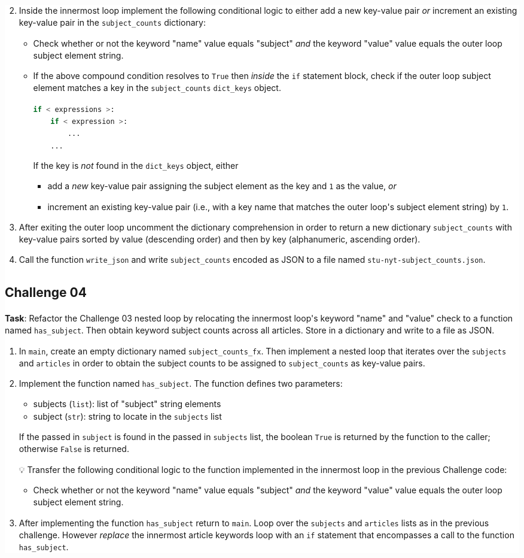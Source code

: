    2. Inside the innermost loop implement the following conditional logic to either add a new
      key-value pair _or_ increment an existing key-value pair in the `subject_counts` dictionary:

      * Check whether or not the keyword "name" value equals "subject" _and_ the keyword "value"
        value equals the outer loop subject element string.

      * If the above compound condition resolves to `True` then _inside_ the `if` statement block,
        check if the outer loop subject element matches a key in the `subject_counts` `dict_keys`
        object.

        ```python
        if < expressions >:
            if < expression >:
                ...
            ...
        ```

        If the key is _not_ found in the `dict_keys` object, either

        * add a _new_ key-value pair assigning the subject element as the key and `1` as the
          value, _or_

        * increment an existing key-value pair (i.e., with a key name that matches the outer loop's
          subject element string) by `1`.

2. After exiting the outer loop uncomment the dictionary comprehension in order to return a new
   dictionary `subject_counts` with key-value pairs sorted by value (descending order) and then by
   key (alphanumeric, ascending order).

3. Call the function `write_json` and write `subject_counts` encoded as JSON to a file named
   `stu-nyt-subject_counts.json`.

## Challenge 04

__Task__: Refactor the Challenge 03 nested loop by relocating the innermost loop's keyword "name"
and "value" check to a function named `has_subject`. Then obtain keyword subject counts across all
articles. Store in a dictionary and write to a file as JSON.

1. In `main`, create an empty dictionary named `subject_counts_fx`. Then implement a nested loop
   that iterates over the `subjects` and `articles` in order to obtain the subject counts to be
   assigned to `subject_counts` as key-value pairs.

2. Implement the function named `has_subject`. The function defines two parameters:

   * subjects (`list`): list of "subject" string elements
   * subject (`str`): string to locate in the `subjects` list

   If the passed in `subject` is found in the passed in `subjects` list, the boolean `True` is
   returned by the function to the caller; otherwise `False` is returned.

   :bulb: Transfer the following conditional logic to the function implemented in the innermost
   loop in the previous Challenge code:

   * Check whether or not the keyword "name" value equals "subject" _and_ the keyword "value" value
     equals the outer loop subject element string.

3. After implementing the function `has_subject` return to `main`. Loop over the `subjects` and
   `articles` lists as in the previous challenge. However _replace_ the innermost article keywords
   loop with an `if` statement that encompasses a call to the function `has_subject`.
